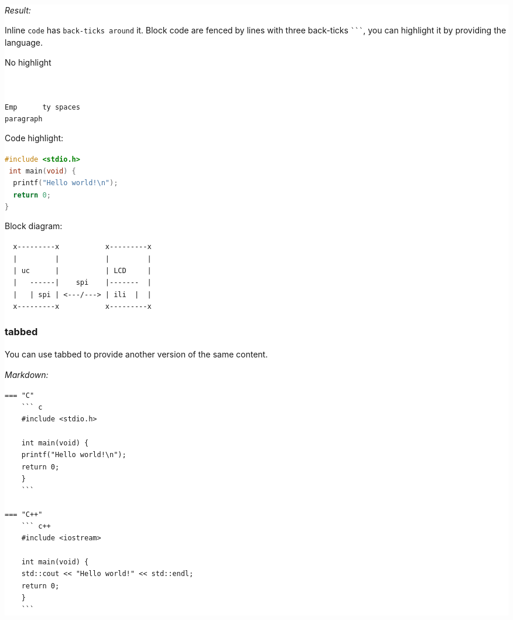 *Result:*

Inline `code` has `back-ticks around` it. Block code are fenced by lines with three back-ticks  <code>```</code>, you can highlight it by providing the language.

No highlight

```


Emp      ty spaces
paragraph     
```

Code highlight:

```c
#include <stdio.h>
 int main(void) {
  printf("Hello world!\n");
  return 0;
}
```

Block diagram:

```
  x---------x           x---------x
  |         |           |         |
  | uc      |           | LCD     |
  |   ------|    spi    |-------  |
  |   | spi | <---/---> | ili  |  |
  x---------x           x---------x
```

### tabbed

You can use tabbed to provide another version of the same content.

*Markdown:*

```
=== "C"
    ``` c
    #include <stdio.h>

    int main(void) {
    printf("Hello world!\n");
    return 0;
    }
    ```

=== "C++"
    ``` c++
    #include <iostream>

    int main(void) {
    std::cout << "Hello world!" << std::endl;
    return 0;
    }
    ```
```
